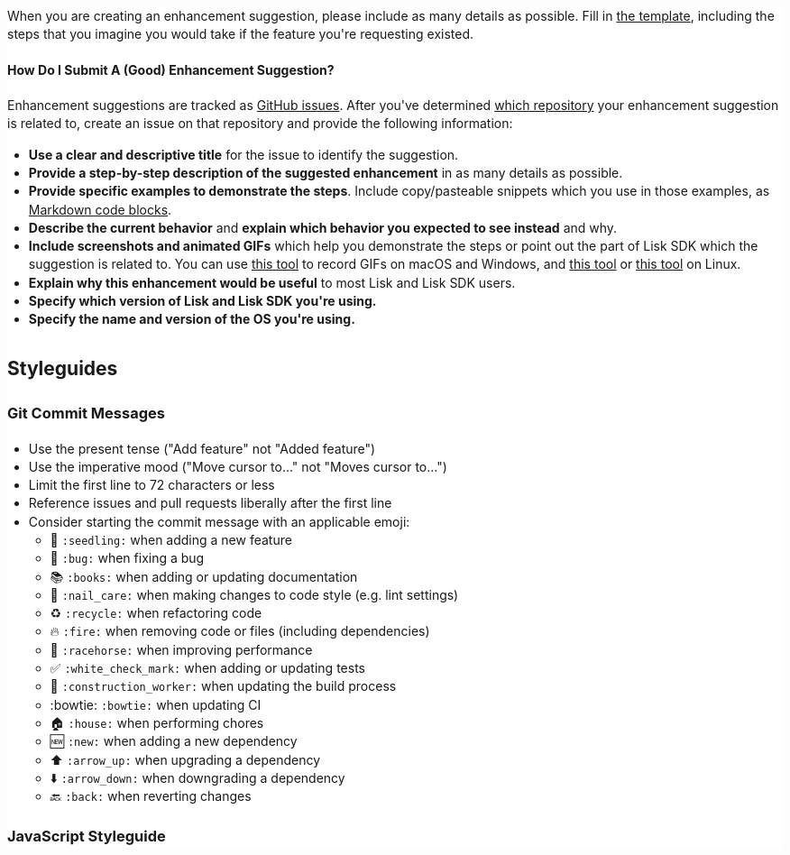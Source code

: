 When you are creating an enhancement suggestion, please include as many details as possible. Fill in [the template](../.github/ISSUE_TEMPLATE/feature-request.md), including the steps that you imagine you would take if the feature you're requesting existed.

#### How Do I Submit A (Good) Enhancement Suggestion?

Enhancement suggestions are tracked as [GitHub issues](https://guides.github.com/features/issues/). After you've determined [which repository](https://github.com/LiskHQ) your enhancement suggestion is related to, create an issue on that repository and provide the following information:

- **Use a clear and descriptive title** for the issue to identify the suggestion.
- **Provide a step-by-step description of the suggested enhancement** in as many details as possible.
- **Provide specific examples to demonstrate the steps**. Include copy/pasteable snippets which you use in those examples, as [Markdown code blocks](https://help.github.com/articles/markdown-basics/#multiple-lines).
- **Describe the current behavior** and **explain which behavior you expected to see instead** and why.
- **Include screenshots and animated GIFs** which help you demonstrate the steps or point out the part of Lisk SDK which the suggestion is related to. You can use [this tool](http://www.cockos.com/licecap/) to record GIFs on macOS and Windows, and [this tool](https://github.com/colinkeenan/silentcast) or [this tool](https://github.com/cgoodrich/byzanz) on Linux.
- **Explain why this enhancement would be useful** to most Lisk and Lisk SDK users.
- **Specify which version of Lisk and Lisk SDK you're using.**
- **Specify the name and version of the OS you're using.**

## Styleguides

### Git Commit Messages

- Use the present tense ("Add feature" not "Added feature")
- Use the imperative mood ("Move cursor to..." not "Moves cursor to...")
- Limit the first line to 72 characters or less
- Reference issues and pull requests liberally after the first line
- Consider starting the commit message with an applicable emoji:
  - :seedling: `:seedling:` when adding a new feature
  - :bug: `:bug:` when fixing a bug
  - :books: `:books:` when adding or updating documentation
  - :nail_care: `:nail_care:` when making changes to code style (e.g. lint settings)
  - :recycle: `:recycle:` when refactoring code
  - :fire: `:fire:` when removing code or files (including dependencies)
  - :racehorse: `:racehorse:` when improving performance
  - :white_check_mark: `:white_check_mark:` when adding or updating tests
  - :construction_worker: `:construction_worker:` when updating the build process
  - :bowtie: `:bowtie:` when updating CI
  - :house: `:house:` when performing chores
  - :new: `:new:` when adding a new dependency
  - :arrow_up: `:arrow_up:` when upgrading a dependency
  - :arrow_down: `:arrow_down:` when downgrading a dependency
  - :back: `:back:` when reverting changes

### JavaScript Styleguide
